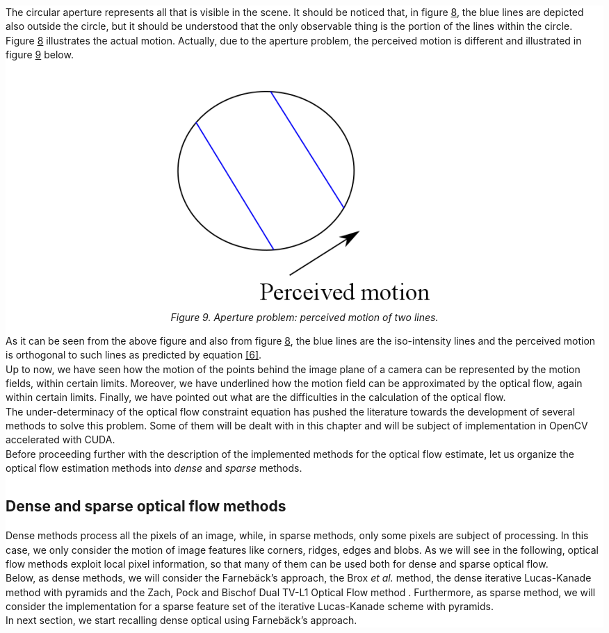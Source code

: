 The circular aperture represents all that is visible in the scene. It should be noticed that, in figure [8](#actualMotion), the blue lines are depicted also outside the circle, but it should be understood that the only observable thing is the portion of the lines within the circle.  
Figure [8](#actualMotion) illustrates the actual motion. Actually, due to the aperture problem, the perceived motion is different and illustrated in figure [9](#perceivedMotion) below.

<p align="center">
  <img src="perceivedMotion.png" width="400" id="perceivedMotion">
  <br>
     <em>Figure 9. Aperture problem: perceived motion of two
lines.</em>
</p>

As it can be seen from the above figure and also from figure [8](#actualMotion), the blue lines are the iso-intensity lines and the perceived motion is orthogonal to such lines as predicted by equation [\[6\]](#normalFlow).  
Up to now, we have seen how the motion of the points behind the image plane of a camera can be represented by the motion fields, within certain limits. Moreover, we have underlined how the motion field can be approximated by the optical flow, again within certain limits. Finally, we have pointed out what are the difficulties in the calculation of the optical flow.  
The under-determinacy of the optical flow constraint equation has pushed the literature towards the development of several methods to solve this problem. Some of them will be dealt with in this chapter and will be subject of implementation in OpenCV accelerated with CUDA.  
Before proceeding further with the description of the implemented methods for the optical flow estimate, let us organize the optical flow estimation methods into *dense* and *sparse* methods.

## Dense and sparse optical flow methods

Dense methods process all the pixels of an image, while, in sparse methods, only some pixels are subject of processing. In this case, we only consider the motion of image features like corners, ridges, edges and blobs. As we will see in the following, optical flow methods exploit local pixel information, so that many of them can be used both for dense and sparse optical flow.  
Below, as dense methods, we will consider the Farneb<span>ä</span>ck’s approach, the Brox *et al.* method, the dense iterative Lucas-Kanade method with pyramids and the Zach, Pock and Bischof Dual TV-L1 Optical Flow method . Furthermore, as sparse method, we will consider the implementation for a sparse feature set of the iterative Lucas-Kanade
scheme with pyramids.  
In next section, we start recalling dense optical using Farneb<span>ä</span>ck’s approach.

